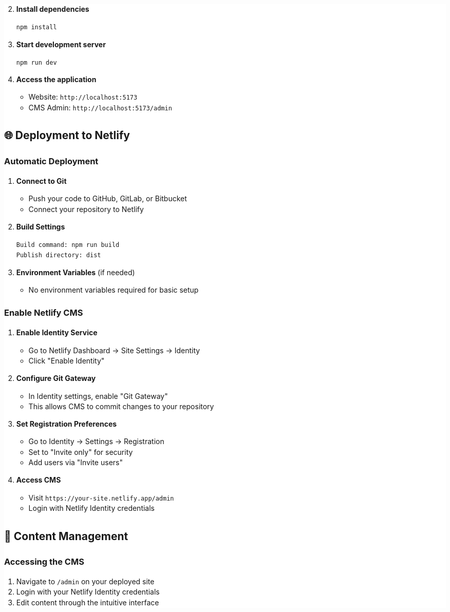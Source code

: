 2. **Install dependencies**
   ```bash
   npm install
   ```

3. **Start development server**
   ```bash
   npm run dev
   ```

4. **Access the application**
   - Website: `http://localhost:5173`
   - CMS Admin: `http://localhost:5173/admin`

## 🌐 Deployment to Netlify

### Automatic Deployment

1. **Connect to Git**
   - Push your code to GitHub, GitLab, or Bitbucket
   - Connect your repository to Netlify

2. **Build Settings**
   ```
   Build command: npm run build
   Publish directory: dist
   ```

3. **Environment Variables** (if needed)
   - No environment variables required for basic setup

### Enable Netlify CMS

1. **Enable Identity Service**
   - Go to Netlify Dashboard → Site Settings → Identity
   - Click "Enable Identity"

2. **Configure Git Gateway**
   - In Identity settings, enable "Git Gateway"
   - This allows CMS to commit changes to your repository

3. **Set Registration Preferences**
   - Go to Identity → Settings → Registration
   - Set to "Invite only" for security
   - Add users via "Invite users"

4. **Access CMS**
   - Visit `https://your-site.netlify.app/admin`
   - Login with Netlify Identity credentials

## 📝 Content Management

### Accessing the CMS

1. Navigate to `/admin` on your deployed site
2. Login with your Netlify Identity credentials
3. Edit content through the intuitive interface
